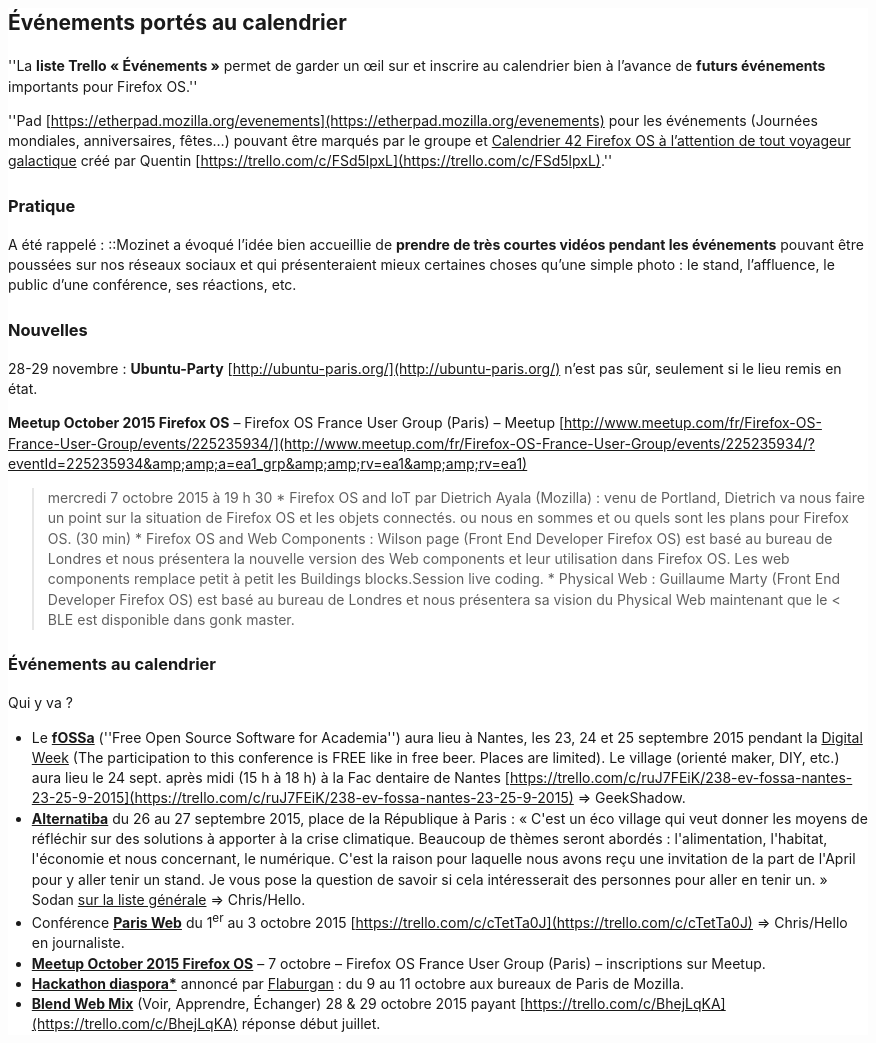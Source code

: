 ## Événements portés au calendrier

''La __liste Trello «&nbsp;Événements&nbsp;»__ permet de garder un œil sur et inscrire au calendrier bien à l’avance de __futurs événements__ importants pour Firefox OS.''

''Pad [https://etherpad.mozilla.org/evenements](https://etherpad.mozilla.org/evenements) pour les événements (Journées mondiales, anniversaires, fêtes…) pouvant être marqués par le groupe et [Calendrier 42 Firefox OS à l’attention de tout voyageur galactique](https://www.google.com/calendar/embed?src=hijrkp2kkln1kji7oentc1o8s8@group.calendar.google.com&amp;ctz=Europe/Paris) créé par Quentin [https://trello.com/c/FSd5lpxL](https://trello.com/c/FSd5lpxL).''

### Pratique

A été rappelé&nbsp;:
::Mozinet a évoqué l’idée bien accueillie de __prendre de très courtes vidéos pendant les événements__ pouvant être poussées sur nos réseaux sociaux et qui présenteraient mieux certaines choses qu’une simple photo&nbsp;: le stand, l’affluence, le public d’une conférence, ses réactions, etc.

### Nouvelles

28-29 novembre&nbsp;: __Ubuntu-Party__ [http://ubuntu-paris.org/](http://ubuntu-paris.org/) n’est pas sûr, seulement si le lieu remis en état.

__Meetup October 2015 Firefox OS__ – Firefox OS France User Group (Paris) – Meetup [http://www.meetup.com/fr/Firefox-OS-France-User-Group/events/225235934/](http://www.meetup.com/fr/Firefox-OS-France-User-Group/events/225235934/?eventId=225235934&amp;amp;a=ea1_grp&amp;amp;rv=ea1&amp;amp;rv=ea1)

<blockquote>
mercredi 7 octobre 2015 à 19&nbsp;h&nbsp;30
* Firefox OS and IoT par Dietrich Ayala (Mozilla) : venu de Portland, Dietrich va nous faire un point sur la situation de Firefox OS et les objets connectés. ou nous en sommes et ou quels sont les plans pour Firefox OS. (30 min)
* Firefox OS and Web Components : Wilson page (Front End Developer Firefox OS) est basé au bureau de Londres et nous présentera la nouvelle version des Web components et leur utilisation dans Firefox OS. Les web components remplace petit à petit les Buildings blocks.Session live coding.
* Physical Web : Guillaume Marty (Front End Developer Firefox OS) est basé au bureau de Londres et nous présentera sa vision du Physical Web maintenant que le < BLE est disponible dans gonk master.
</blockquote>

### Événements au calendrier 

Qui y va&nbsp;?
* Le __[fOSSa](http://fossa.inria.fr/)__ (''Free Open Source Software for Academia'') aura lieu à Nantes, les 23, 24 et 25 septembre 2015 pendant la [Digital Week](http://www.nantesdigitalweek.com/) (The participation to this conference is FREE like in free beer. Places are limited). Le village (orienté maker, DIY, etc.) aura lieu le 24 sept. après midi (15&nbsp;h à 18&nbsp;h) à la Fac dentaire de Nantes [https://trello.com/c/ruJ7FEiK/238-ev-fossa-nantes-23-25-9-2015](https://trello.com/c/ruJ7FEiK/238-ev-fossa-nantes-23-25-9-2015) ⇒ GeekShadow. 
* __[Alternatiba](https://alternatiba.eu/paris/appel-alternatiba/)__ du 26 au 27 septembre 2015, place de la République à Paris&nbsp;: «&nbsp;C'est un éco village qui veut donner les moyens de réfléchir sur des solutions à apporter à la crise climatique. Beaucoup de thèmes seront abordés&nbsp;: l'alimentation, l'habitat, l'économie et nous concernant, le numérique. C'est la raison pour laquelle nous avons reçu une invitation de la part de l'April pour y aller tenir un stand. Je vous pose la question de savoir si cela intéresserait des personnes pour aller en tenir un.&nbsp;» Sodan [sur la liste générale](http://mozfr.org/pipermail/moz-fr/2015-July/007935.html) ⇒ Chris/Hello. 
* Conférence __[Paris Web](https://www.paris-web.fr/)__ du 1<sup>er</sup> au 3 octobre 2015 [https://trello.com/c/cTetTa0J](https://trello.com/c/cTetTa0J) ⇒ Chris/Hello en journaliste.
* __[Meetup October 2015 Firefox OS](http://www.meetup.com/fr/Firefox-OS-France-User-Group/events/225235934/)__ – 7 octobre – Firefox OS France User Group (Paris) – inscriptions sur Meetup.
* __[Hackathon diaspora*](https://www.loomio.org/d/e1FYUqbG/diaspora-hackathon-at-the-mozilla-paris-office)__ annoncé par [Flaburgan](http://wiki.mozfr.org/Utilisateur:Flaburgan)&nbsp;: du 9 au 11 octobre aux bureaux de Paris de Mozilla. 
* __[Blend Web Mix](http://www.blendwebmix.com/)__ (Voir, Apprendre, Échanger) 28 &amp; 29 octobre 2015 payant [https://trello.com/c/BhejLqKA](https://trello.com/c/BhejLqKA) réponse début juillet. 